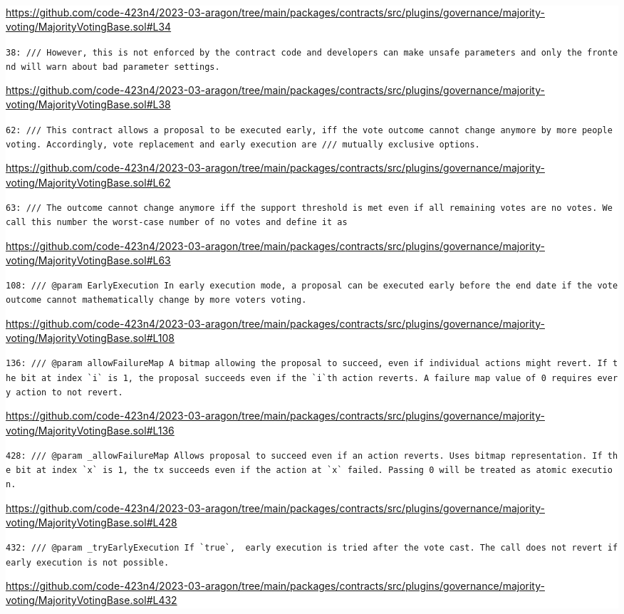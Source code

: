 https://github.com/code-423n4/2023-03-aragon/tree/main/packages/contracts/src/plugins/governance/majority-voting/MajorityVotingBase.sol#L34

```solidity
38: /// However, this is not enforced by the contract code and developers can make unsafe parameters and only the frontend will warn about bad parameter settings.
```

https://github.com/code-423n4/2023-03-aragon/tree/main/packages/contracts/src/plugins/governance/majority-voting/MajorityVotingBase.sol#L38

```solidity
62: /// This contract allows a proposal to be executed early, iff the vote outcome cannot change anymore by more people voting. Accordingly, vote replacement and early execution are /// mutually exclusive options.
```

https://github.com/code-423n4/2023-03-aragon/tree/main/packages/contracts/src/plugins/governance/majority-voting/MajorityVotingBase.sol#L62

```solidity
63: /// The outcome cannot change anymore iff the support threshold is met even if all remaining votes are no votes. We call this number the worst-case number of no votes and define it as
```

https://github.com/code-423n4/2023-03-aragon/tree/main/packages/contracts/src/plugins/governance/majority-voting/MajorityVotingBase.sol#L63

```solidity
108: /// @param EarlyExecution In early execution mode, a proposal can be executed early before the end date if the vote outcome cannot mathematically change by more voters voting.
```

https://github.com/code-423n4/2023-03-aragon/tree/main/packages/contracts/src/plugins/governance/majority-voting/MajorityVotingBase.sol#L108

```solidity
136: /// @param allowFailureMap A bitmap allowing the proposal to succeed, even if individual actions might revert. If the bit at index `i` is 1, the proposal succeeds even if the `i`th action reverts. A failure map value of 0 requires every action to not revert.
```

https://github.com/code-423n4/2023-03-aragon/tree/main/packages/contracts/src/plugins/governance/majority-voting/MajorityVotingBase.sol#L136

```solidity
428: /// @param _allowFailureMap Allows proposal to succeed even if an action reverts. Uses bitmap representation. If the bit at index `x` is 1, the tx succeeds even if the action at `x` failed. Passing 0 will be treated as atomic execution.
```

https://github.com/code-423n4/2023-03-aragon/tree/main/packages/contracts/src/plugins/governance/majority-voting/MajorityVotingBase.sol#L428

```solidity
432: /// @param _tryEarlyExecution If `true`,  early execution is tried after the vote cast. The call does not revert if early execution is not possible.
```

https://github.com/code-423n4/2023-03-aragon/tree/main/packages/contracts/src/plugins/governance/majority-voting/MajorityVotingBase.sol#L432
